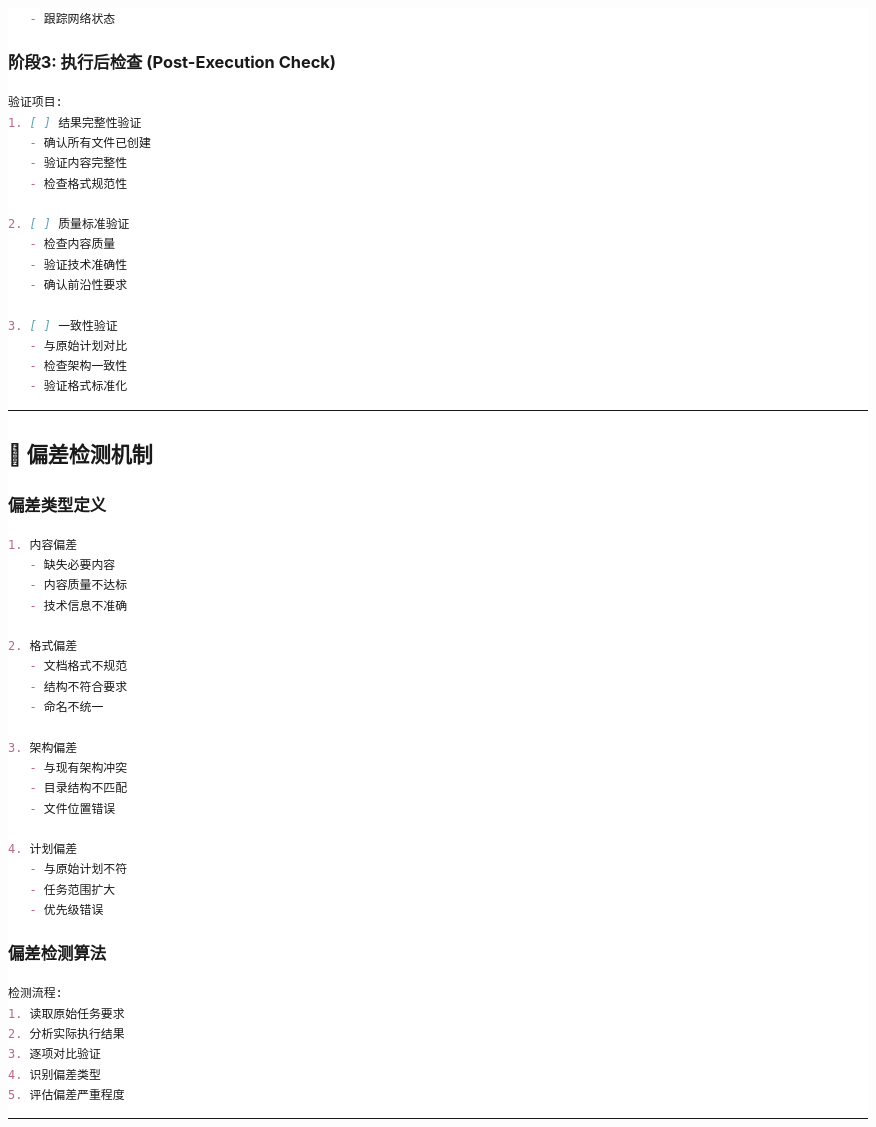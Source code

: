 ```markdown
   - 跟踪网络状态
```

### 阶段3: 执行后检查 (Post-Execution Check)
```markdown
验证项目:
1. [ ] 结果完整性验证
   - 确认所有文件已创建
   - 验证内容完整性
   - 检查格式规范性

2. [ ] 质量标准验证
   - 检查内容质量
   - 验证技术准确性
   - 确认前沿性要求

3. [ ] 一致性验证
   - 与原始计划对比
   - 检查架构一致性
   - 验证格式标准化
```

---

## 🚨 偏差检测机制

### 偏差类型定义
```markdown
1. 内容偏差
   - 缺失必要内容
   - 内容质量不达标
   - 技术信息不准确

2. 格式偏差
   - 文档格式不规范
   - 结构不符合要求
   - 命名不统一

3. 架构偏差
   - 与现有架构冲突
   - 目录结构不匹配
   - 文件位置错误

4. 计划偏差
   - 与原始计划不符
   - 任务范围扩大
   - 优先级错误
```

### 偏差检测算法
```markdown
检测流程:
1. 读取原始任务要求
2. 分析实际执行结果
3. 逐项对比验证
4. 识别偏差类型
5. 评估偏差严重程度
```

---